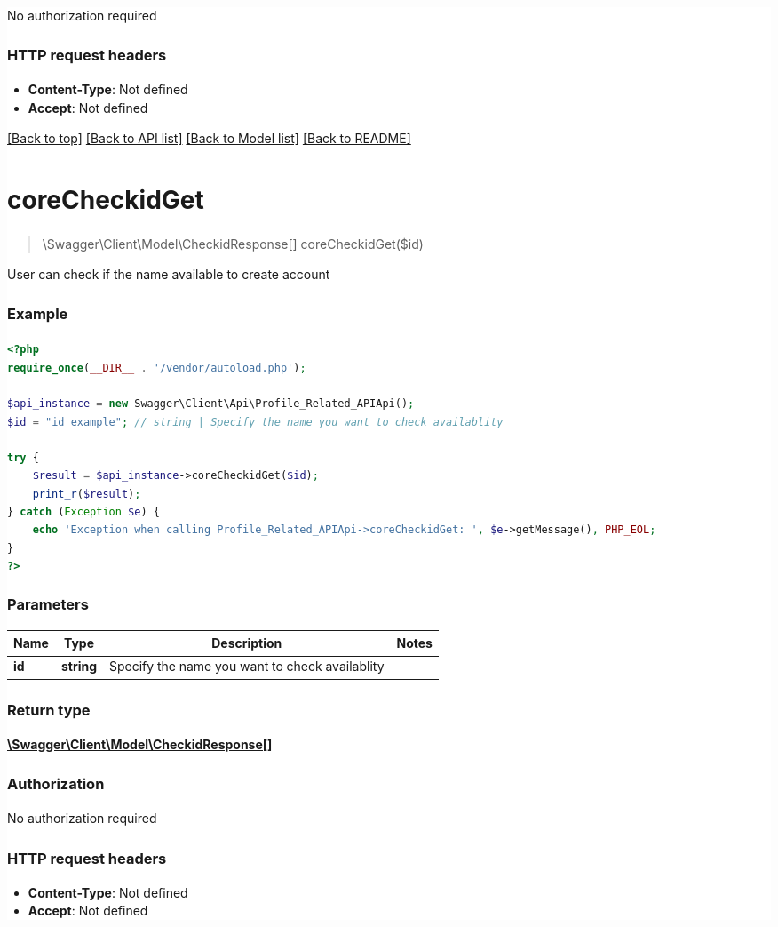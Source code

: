 No authorization required

### HTTP request headers

 - **Content-Type**: Not defined
 - **Accept**: Not defined

[[Back to top]](#) [[Back to API list]](../../README.md#documentation-for-api-endpoints) [[Back to Model list]](../../README.md#documentation-for-models) [[Back to README]](../../README.md)

# **coreCheckidGet**
> \Swagger\Client\Model\CheckidResponse[] coreCheckidGet($id)



User can check if the name available to create account

### Example
```php
<?php
require_once(__DIR__ . '/vendor/autoload.php');

$api_instance = new Swagger\Client\Api\Profile_Related_APIApi();
$id = "id_example"; // string | Specify the name you want to check availablity

try {
    $result = $api_instance->coreCheckidGet($id);
    print_r($result);
} catch (Exception $e) {
    echo 'Exception when calling Profile_Related_APIApi->coreCheckidGet: ', $e->getMessage(), PHP_EOL;
}
?>
```

### Parameters

Name | Type | Description  | Notes
------------- | ------------- | ------------- | -------------
 **id** | **string**| Specify the name you want to check availablity |

### Return type

[**\Swagger\Client\Model\CheckidResponse[]**](../Model/CheckidResponse.md)

### Authorization

No authorization required

### HTTP request headers

 - **Content-Type**: Not defined
 - **Accept**: Not defined
